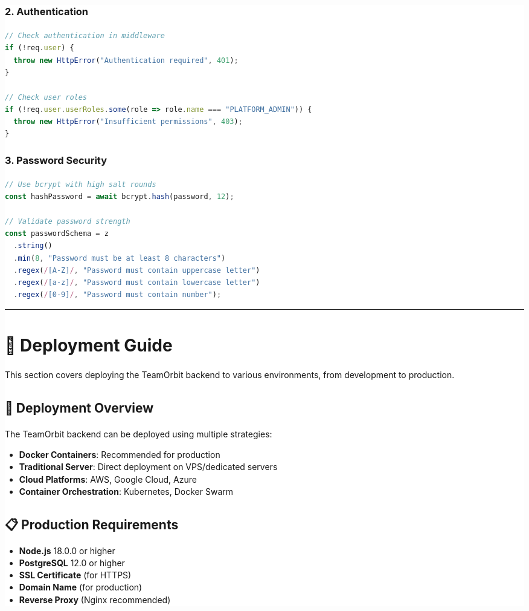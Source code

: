 ### 2. Authentication

```typescript
// Check authentication in middleware
if (!req.user) {
  throw new HttpError("Authentication required", 401);
}

// Check user roles
if (!req.user.userRoles.some(role => role.name === "PLATFORM_ADMIN")) {
  throw new HttpError("Insufficient permissions", 403);
}
```

### 3. Password Security

```typescript
// Use bcrypt with high salt rounds
const hashPassword = await bcrypt.hash(password, 12);

// Validate password strength
const passwordSchema = z
  .string()
  .min(8, "Password must be at least 8 characters")
  .regex(/[A-Z]/, "Password must contain uppercase letter")
  .regex(/[a-z]/, "Password must contain lowercase letter")
  .regex(/[0-9]/, "Password must contain number");
```

---

# 🚀 Deployment Guide

This section covers deploying the TeamOrbit backend to various environments, from development to production.

## 🚀 Deployment Overview

The TeamOrbit backend can be deployed using multiple strategies:

- **Docker Containers**: Recommended for production
- **Traditional Server**: Direct deployment on VPS/dedicated servers
- **Cloud Platforms**: AWS, Google Cloud, Azure
- **Container Orchestration**: Kubernetes, Docker Swarm

## 📋 Production Requirements

- **Node.js** 18.0.0 or higher
- **PostgreSQL** 12.0 or higher
- **SSL Certificate** (for HTTPS)
- **Domain Name** (for production)
- **Reverse Proxy** (Nginx recommended)
